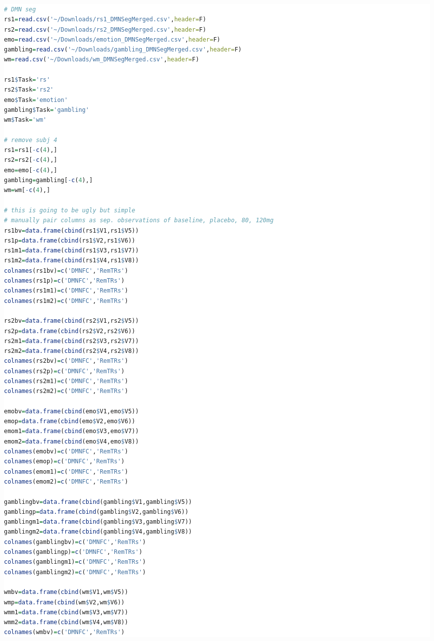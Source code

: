 ``` r
# DMN seg
rs1=read.csv('~/Downloads/rs1_DMNSegMerged.csv',header=F)
rs2=read.csv('~/Downloads/rs2_DMNSegMerged.csv',header=F)
emo=read.csv('~/Downloads/emotion_DMNSegMerged.csv',header=F)
gambling=read.csv('~/Downloads/gambling_DMNSegMerged.csv',header=F)
wm=read.csv('~/Downloads/wm_DMNSegMerged.csv',header=F)

rs1$Task='rs'
rs2$Task='rs2'
emo$Task='emotion'
gambling$Task='gambling'
wm$Task='wm'

# remove subj 4
rs1=rs1[-c(4),]
rs2=rs2[-c(4),]
emo=emo[-c(4),]
gambling=gambling[-c(4),]
wm=wm[-c(4),]

# this is going to be ugly but simple
# manually pair columns as sep. observations of baseline, placebo, 80, 120mg
rs1bv=data.frame(cbind(rs1$V1,rs1$V5))
rs1p=data.frame(cbind(rs1$V2,rs1$V6))
rs1m1=data.frame(cbind(rs1$V3,rs1$V7))
rs1m2=data.frame(cbind(rs1$V4,rs1$V8))
colnames(rs1bv)=c('DMNFC','RemTRs')
colnames(rs1p)=c('DMNFC','RemTRs')
colnames(rs1m1)=c('DMNFC','RemTRs')
colnames(rs1m2)=c('DMNFC','RemTRs')

rs2bv=data.frame(cbind(rs2$V1,rs2$V5))
rs2p=data.frame(cbind(rs2$V2,rs2$V6))
rs2m1=data.frame(cbind(rs2$V3,rs2$V7))
rs2m2=data.frame(cbind(rs2$V4,rs2$V8))
colnames(rs2bv)=c('DMNFC','RemTRs')
colnames(rs2p)=c('DMNFC','RemTRs')
colnames(rs2m1)=c('DMNFC','RemTRs')
colnames(rs2m2)=c('DMNFC','RemTRs')

emobv=data.frame(cbind(emo$V1,emo$V5))
emop=data.frame(cbind(emo$V2,emo$V6))
emom1=data.frame(cbind(emo$V3,emo$V7))
emom2=data.frame(cbind(emo$V4,emo$V8))
colnames(emobv)=c('DMNFC','RemTRs')
colnames(emop)=c('DMNFC','RemTRs')
colnames(emom1)=c('DMNFC','RemTRs')
colnames(emom2)=c('DMNFC','RemTRs')

gamblingbv=data.frame(cbind(gambling$V1,gambling$V5))
gamblingp=data.frame(cbind(gambling$V2,gambling$V6))
gamblingm1=data.frame(cbind(gambling$V3,gambling$V7))
gamblingm2=data.frame(cbind(gambling$V4,gambling$V8))
colnames(gamblingbv)=c('DMNFC','RemTRs')
colnames(gamblingp)=c('DMNFC','RemTRs')
colnames(gamblingm1)=c('DMNFC','RemTRs')
colnames(gamblingm2)=c('DMNFC','RemTRs')

wmbv=data.frame(cbind(wm$V1,wm$V5))
wmp=data.frame(cbind(wm$V2,wm$V6))
wmm1=data.frame(cbind(wm$V3,wm$V7))
wmm2=data.frame(cbind(wm$V4,wm$V8))
colnames(wmbv)=c('DMNFC','RemTRs')
```
